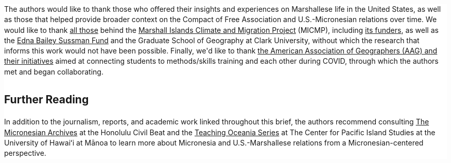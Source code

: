 The authors would like to thank those who offered their insights and experiences on Marshallese life in the United States, as well as those that helped provide broader context on the Compact of Free Association and U.S.-Micronesian relations over time. We would like to thank [all those](https://rmi-migration.com/people) behind the [Marshall Islands Climate and Migration Project](https://rmi-migration.com) (MICMP), including [its funders](https://rmi-migration.com/partners), as well as the [Edna Bailey Sussman Fund](https://www.clarku.edu/departments/geography/research/doctoral-research/edna-bailey-sussman-awards/) and the Graduate School of Geography at Clark University, without which the research that informs this work would not have been possible. Finally, we'd like to thank [the American Association of Geographers (AAG) and their initiatives](https://www.aag.org/events/2022-summer-series-for-students-and-recent-graduates/) aimed at connecting students to methods/skills training and each other during COVID, through which the authors met and began collaborating.

## Further Reading
In addition to the journalism, reports, and academic work linked throughout this brief, the authors recommend consulting [The Micronesian Archives](https://www.civilbeat.org/projects/the-micronesians/) at the Honolulu Civil Beat and the [Teaching Oceania Series](https://scholarspace.manoa.hawaii.edu/collections/6478ac70-b837-4f4e-bfef-bd2a80a7c0ab) at The Center for Pacific Island Studies at the University of Hawaiʻi at Mānoa to learn more about Micronesia and U.S.-Marshallese relations from a Micronesian-centered perspective.
